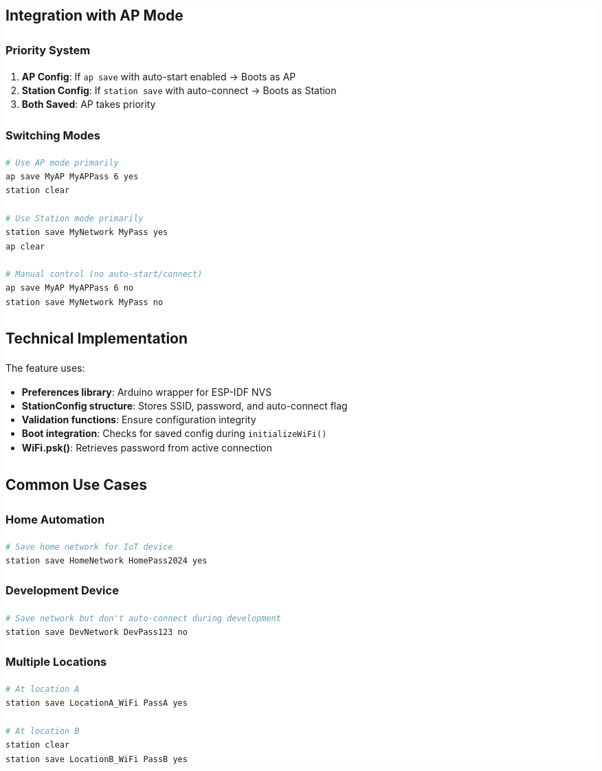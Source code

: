 ## Integration with AP Mode

### Priority System
1. **AP Config**: If `ap save` with auto-start enabled → Boots as AP
2. **Station Config**: If `station save` with auto-connect → Boots as Station
3. **Both Saved**: AP takes priority

### Switching Modes
```bash
# Use AP mode primarily
ap save MyAP MyAPPass 6 yes
station clear

# Use Station mode primarily  
station save MyNetwork MyPass yes
ap clear

# Manual control (no auto-start/connect)
ap save MyAP MyAPPass 6 no
station save MyNetwork MyPass no
```

## Technical Implementation

The feature uses:
- **Preferences library**: Arduino wrapper for ESP-IDF NVS
- **StationConfig structure**: Stores SSID, password, and auto-connect flag
- **Validation functions**: Ensure configuration integrity
- **Boot integration**: Checks for saved config during `initializeWiFi()`
- **WiFi.psk()**: Retrieves password from active connection

## Common Use Cases

### Home Automation
```bash
# Save home network for IoT device
station save HomeNetwork HomePass2024 yes
```

### Development Device
```bash
# Save network but don't auto-connect during development
station save DevNetwork DevPass123 no
```

### Multiple Locations
```bash
# At location A
station save LocationA_WiFi PassA yes

# At location B
station clear
station save LocationB_WiFi PassB yes
```
